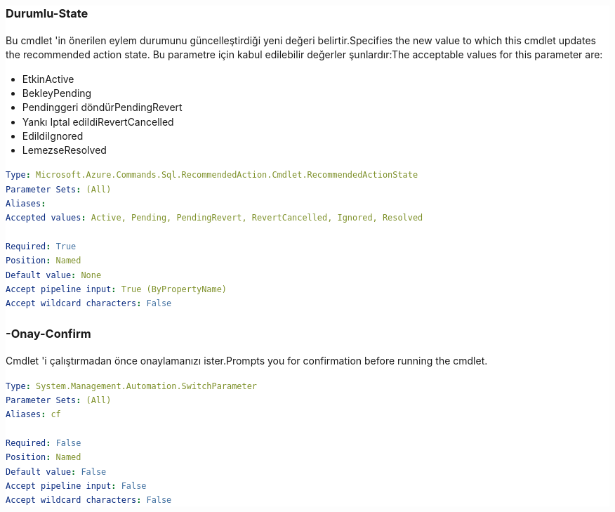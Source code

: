 ### <span data-ttu-id="75544-124">Durumlu</span><span class="sxs-lookup"><span data-stu-id="75544-124">-State</span></span>
<span data-ttu-id="75544-125">Bu cmdlet 'in önerilen eylem durumunu güncelleştirdiği yeni değeri belirtir.</span><span class="sxs-lookup"><span data-stu-id="75544-125">Specifies the new value to which this cmdlet updates the recommended action state.</span></span>
<span data-ttu-id="75544-126">Bu parametre için kabul edilebilir değerler şunlardır:</span><span class="sxs-lookup"><span data-stu-id="75544-126">The acceptable values for this parameter are:</span></span>
- <span data-ttu-id="75544-127">Etkin</span><span class="sxs-lookup"><span data-stu-id="75544-127">Active</span></span>
- <span data-ttu-id="75544-128">Bekley</span><span class="sxs-lookup"><span data-stu-id="75544-128">Pending</span></span>
- <span data-ttu-id="75544-129">Pendinggeri döndür</span><span class="sxs-lookup"><span data-stu-id="75544-129">PendingRevert</span></span>
- <span data-ttu-id="75544-130">Yankı Iptal edildi</span><span class="sxs-lookup"><span data-stu-id="75544-130">RevertCancelled</span></span>
- <span data-ttu-id="75544-131">Edildi</span><span class="sxs-lookup"><span data-stu-id="75544-131">Ignored</span></span>
- <span data-ttu-id="75544-132">Lemezse</span><span class="sxs-lookup"><span data-stu-id="75544-132">Resolved</span></span>

```yaml
Type: Microsoft.Azure.Commands.Sql.RecommendedAction.Cmdlet.RecommendedActionState
Parameter Sets: (All)
Aliases:
Accepted values: Active, Pending, PendingRevert, RevertCancelled, Ignored, Resolved

Required: True
Position: Named
Default value: None
Accept pipeline input: True (ByPropertyName)
Accept wildcard characters: False
```

### <span data-ttu-id="75544-133">-Onay</span><span class="sxs-lookup"><span data-stu-id="75544-133">-Confirm</span></span>
<span data-ttu-id="75544-134">Cmdlet 'i çalıştırmadan önce onaylamanızı ister.</span><span class="sxs-lookup"><span data-stu-id="75544-134">Prompts you for confirmation before running the cmdlet.</span></span>

```yaml
Type: System.Management.Automation.SwitchParameter
Parameter Sets: (All)
Aliases: cf

Required: False
Position: Named
Default value: False
Accept pipeline input: False
Accept wildcard characters: False
```
